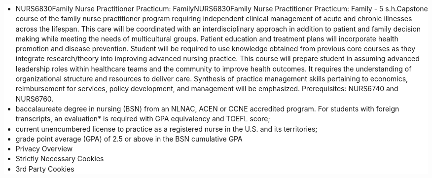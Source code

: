 - NURS6830Family Nurse Practitioner Practicum: FamilyNURS6830Family Nurse Practitioner Practicum: Family  - 5 s.h.Capstone course of the family nurse practitioner program requiring independent clinical management of acute and chronic illnesses across the lifespan. This care will be coordinated with an interdisciplinary approach in addition to patient and family decision making while meeting the needs of multicultural groups. Patient education and treatment plans will incorporate health promotion and disease prevention. Student will be required to use knowledge obtained from previous core courses as they integrate research/theory into improving advanced nursing practice. This course will prepare student in assuming advanced leadership roles within healthcare teams and the community to improve health outcomes. It requires the understanding of organizational structure and resources to deliver care. Synthesis of practice management skills pertaining to economics, reimbursement for services, policy development, and management will be emphasized. Prerequisites: NURS6740 and NURS6760.
- baccalaureate degree in nursing (BSN) from an NLNAC, ACEN or CCNE accredited program. For students with foreign transcripts, an evaluation* is required with GPA equivalency and TOEFL score;
- current unencumbered license to practice as a registered nurse in the U.S. and its territories;
- grade point average (GPA) of 2.5 or above in the BSN cumulative GPA
- Privacy Overview
- Strictly Necessary Cookies
- 3rd Party Cookies
